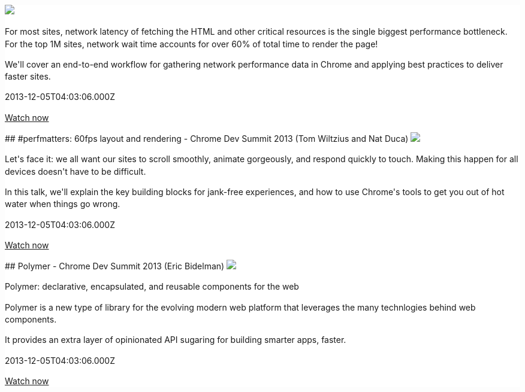 <a href="/web/shows/summits/cds-2013/perfmatters-optimizing-network-performance-chrome-dev-summit-2013-ilya-grigorik">
  <img class="attempt-right" src="https://i.ytimg.com/vi/MOEiQ6sjeaI/mqdefault.jpg">
</a>

For most sites, network latency of fetching the HTML and other critical resources is the single biggest performance bottleneck. For the top 1M sites, network wait time accounts for over 60% of total time to render the page!

We&#x27;ll cover an end-to-end workflow for gathering network performance data in Chrome and applying best practices to deliver faster sites.

2013-12-05T04:03:06.000Z

[Watch now](/web/shows/summits/cds-2013/perfmatters-optimizing-network-performance-chrome-dev-summit-2013-ilya-grigorik) 

<div style="clear:both;"></div>
## #perfmatters: 60fps layout and rendering - Chrome Dev Summit 2013 (Tom Wiltzius and Nat Duca)

<a href="/web/shows/summits/cds-2013/perfmatters-60fps-layout-and-rendering-chrome-dev-summit-2013-tom-wiltzius-and-nat-duca">
  <img class="attempt-right" src="https://i.ytimg.com/vi/YyQYhhy1dZI/mqdefault.jpg">
</a>

Let&#x27;s face it: we all want our sites to scroll smoothly, animate gorgeously, and respond quickly to touch. Making this happen for all devices doesn&#x27;t have to be difficult.

In this talk, we&#x27;ll explain the key building blocks for jank-free experiences, and how to use Chrome&#x27;s tools to get you out of hot water when things go wrong.

2013-12-05T04:03:06.000Z

[Watch now](/web/shows/summits/cds-2013/perfmatters-60fps-layout-and-rendering-chrome-dev-summit-2013-tom-wiltzius-and-nat-duca) 

<div style="clear:both;"></div>
## Polymer - Chrome Dev Summit 2013 (Eric Bidelman)

<a href="/web/shows/summits/cds-2013/polymer-chrome-dev-summit-2013-eric-bidelman">
  <img class="attempt-right" src="https://i.ytimg.com/vi/DH1vTVkqCDQ/mqdefault.jpg">
</a>

Polymer: declarative, encapsulated, and reusable components for the web

Polymer is a new type of library for the evolving modern web platform that leverages the many technlogies behind web components.

It provides an extra layer of opinionated API sugaring for building smarter apps, faster.

2013-12-05T04:03:06.000Z

[Watch now](/web/shows/summits/cds-2013/polymer-chrome-dev-summit-2013-eric-bidelman) 
